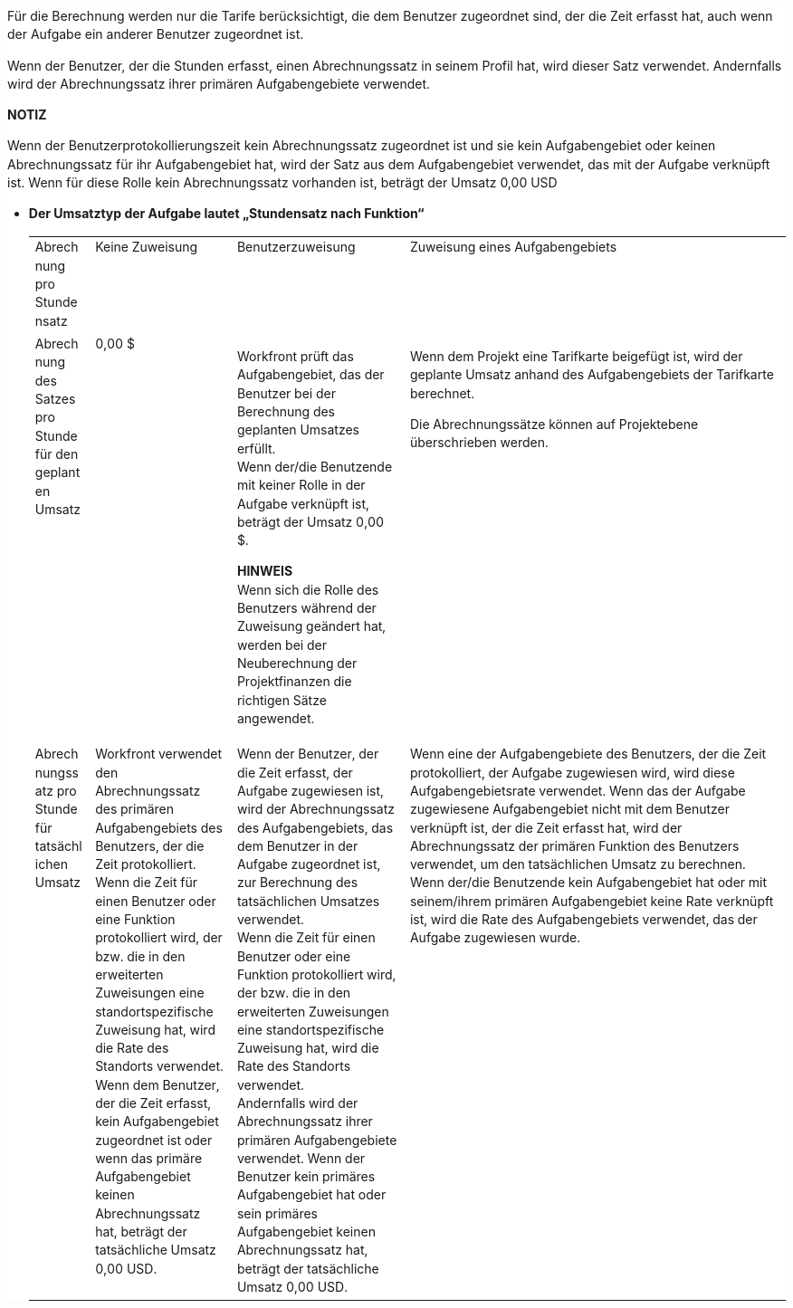   Für die Berechnung werden nur die Tarife berücksichtigt, die dem Benutzer zugeordnet sind, der die Zeit erfasst hat, auch wenn der Aufgabe ein anderer Benutzer zugeordnet ist.</p></td>
  <td>Wenn der Benutzer, der die Stunden erfasst, einen Abrechnungssatz in seinem Profil hat, wird dieser Satz verwendet. Andernfalls wird der Abrechnungssatz ihrer primären Aufgabengebiete verwendet.<br><p><b>NOTIZ</b>

  Wenn der Benutzerprotokollierungszeit kein Abrechnungssatz zugeordnet ist und sie kein Aufgabengebiet oder keinen Abrechnungssatz für ihr Aufgabengebiet hat, wird der Satz aus dem Aufgabengebiet verwendet, das mit der Aufgabe verknüpft ist. Wenn für diese Rolle kein Abrechnungssatz vorhanden ist, beträgt der Umsatz 0,00 USD</p></td>
  </tr> 
   </tbody> 
  </table>

* **Der Umsatztyp der Aufgabe lautet „Stundensatz nach Funktion“**

  <table style="table-layout:auto"> 
   <col> 
   <col> 
   <col> 
   <col> 
   <tbody> 
    <tr> 
     <td role="rowheader">Abrechnung pro Stundensatz</td> 
     <td>Keine Zuweisung</td> 
     <td>Benutzerzuweisung</td> 
     <td>Zuweisung eines Aufgabengebiets</td> 
    </tr> 
    <tr> 
     <td role="rowheader">Abrechnung des Satzes pro Stunde für den geplanten Umsatz</td> 
     <td>0,00 $</td> 
     <td><p>Workfront prüft das Aufgabengebiet, das der Benutzer bei der Berechnung des geplanten Umsatzes erfüllt. <br>Wenn der/die Benutzende mit keiner Rolle in der Aufgabe verknüpft ist, beträgt der Umsatz 0,00 $.</p> <p><strong>HINWEIS</strong><br> Wenn sich die Rolle des Benutzers während der Zuweisung geändert hat, werden bei der Neuberechnung der Projektfinanzen die richtigen Sätze angewendet.</p> </td> 
     <td><p><span class="preview">Wenn dem Projekt eine Tarifkarte beigefügt ist, wird der geplante Umsatz anhand des Aufgabengebiets der Tarifkarte berechnet.</span></p> <p><span class="preview">Die Abrechnungssätze können auf Projektebene überschrieben werden.</span></p></td> 
    </tr> 
    <tr> 
     <td role="rowheader">Abrechnungssatz pro Stunde für tatsächlichen Umsatz</td> 
     <td>Workfront verwendet den Abrechnungssatz des primären Aufgabengebiets des Benutzers, der die Zeit protokolliert. <br><span class="preview">Wenn die Zeit für einen Benutzer oder eine Funktion protokolliert wird, der bzw. die in den erweiterten Zuweisungen eine standortspezifische Zuweisung hat, wird die Rate des Standorts verwendet.</span> <br>Wenn dem Benutzer, der die Zeit erfasst, kein Aufgabengebiet zugeordnet ist oder wenn das primäre Aufgabengebiet keinen Abrechnungssatz hat, beträgt der tatsächliche Umsatz 0,00 USD. </td> 
     <td> Wenn der Benutzer, der die Zeit erfasst, der Aufgabe zugewiesen ist, wird der Abrechnungssatz des Aufgabengebiets, das dem Benutzer in der Aufgabe zugeordnet ist, zur Berechnung des tatsächlichen Umsatzes verwendet. <br><span class="preview">Wenn die Zeit für einen Benutzer oder eine Funktion protokolliert wird, der bzw. die in den erweiterten Zuweisungen eine standortspezifische Zuweisung hat, wird die Rate des Standorts verwendet.</span> <br>Andernfalls wird der Abrechnungssatz ihrer primären Aufgabengebiete verwendet. Wenn der Benutzer kein primäres Aufgabengebiet hat oder sein primäres Aufgabengebiet keinen Abrechnungssatz hat, beträgt der tatsächliche Umsatz 0,00 USD. </td> 
     <td>Wenn eine der Aufgabengebiete des Benutzers, der die Zeit protokolliert, der Aufgabe zugewiesen wird, wird diese Aufgabengebietsrate verwendet. Wenn das der Aufgabe zugewiesene Aufgabengebiet nicht mit dem Benutzer verknüpft ist, der die Zeit erfasst hat, wird der Abrechnungssatz der primären Funktion des Benutzers verwendet, um den tatsächlichen Umsatz zu berechnen. Wenn der/die Benutzende kein Aufgabengebiet hat oder mit seinem/ihrem primären Aufgabengebiet keine Rate verknüpft ist, wird die Rate des Aufgabengebiets verwendet, das der Aufgabe zugewiesen wurde. </td> 
    </tr> 
   </tbody> 
  </table>
